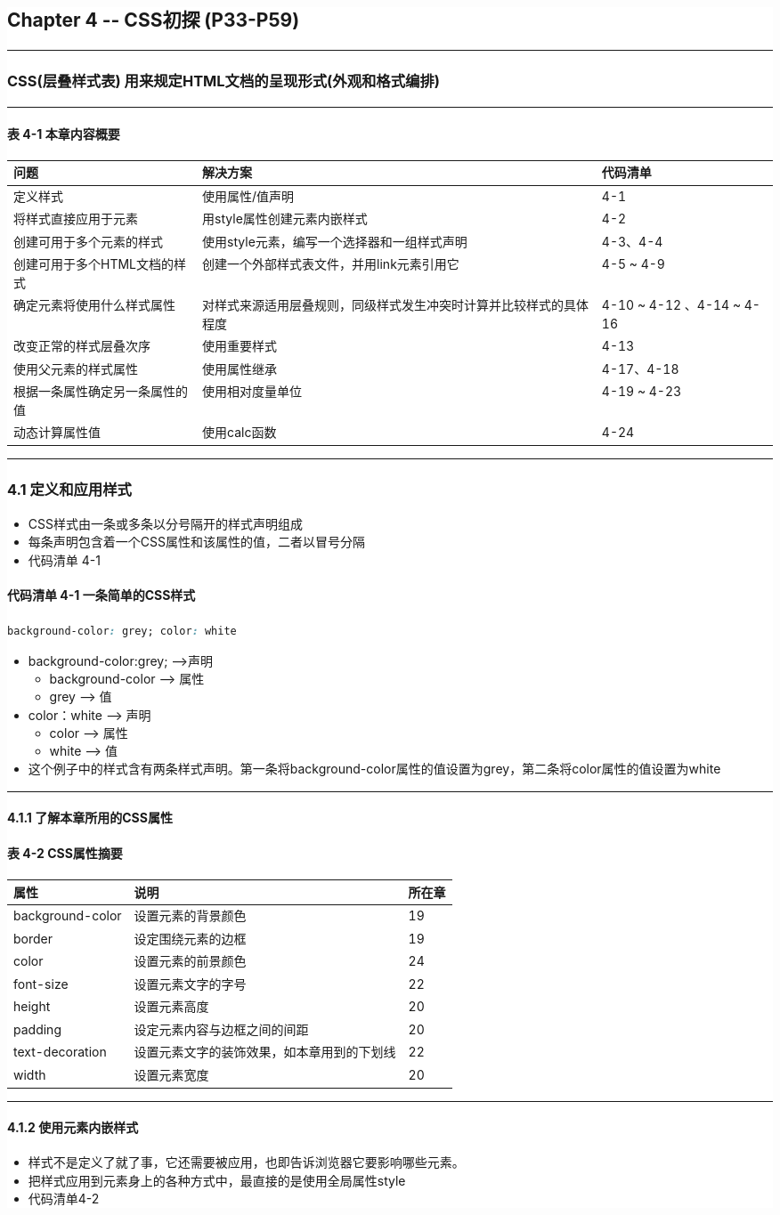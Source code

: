 ## Chapter 4 -- CSS初探 (P33-P59)
______________________________________
### CSS(层叠样式表) 用来规定HTML文档的呈现形式(外观和格式编排)
______________________________________
#### 表 4-1 本章内容概要

问题 | 解决方案 | 代码清单
:------ | :------ | :------
定义样式 |  使用属性/值声明 | 4-1
将样式直接应用于元素 | 用style属性创建元素内嵌样式 | 4-2
创建可用于多个元素的样式 | 使用style元素，编写一个选择器和一组样式声明 | 4-3、4-4 
创建可用于多个HTML文档的样式 | 创建一个外部样式表文件，并用link元素引用它 | 4-5 ~ 4-9 
确定元素将使用什么样式属性 | 对样式来源适用层叠规则，同级样式发生冲突时计算并比较样式的具体程度 | 4-10 ~ 4-12 、4-14 ~ 4-16 
改变正常的样式层叠次序 | 使用重要样式 | 4-13 
使用父元素的样式属性 | 使用属性继承 | 4-17、4-18 
根据一条属性确定另一条属性的值 | 使用相对度量单位 | 4-19 ~ 4-23 
动态计算属性值 | 使用calc函数 | 4-24

______________________________________
### 4.1 定义和应用样式
- CSS样式由一条或多条以分号隔开的样式声明组成
- 每条声明包含着一个CSS属性和该属性的值，二者以冒号分隔
- 代码清单 4-1

#### 代码清单 4-1 一条简单的CSS样式
```css
background-color: grey; color: white
```
- background-color:grey; -->声明
  - background-color --> 属性
  - grey --> 值
- color：white --> 声明
  - color --> 属性
  - white --> 值
- 这个例子中的样式含有两条样式声明。第一条将background-color属性的值设置为grey，第二条将color属性的值设置为white
_____________________________________
#### 4.1.1 了解本章所用的CSS属性

#### 表 4-2 CSS属性摘要

属性 | 说明 | 所在章
:------ | :------ | :------
background-color |  设置元素的背景颜色 | 19
border | 设定围绕元素的边框 | 19
color | 设置元素的前景颜色 | 24
font-size | 设置元素文字的字号 | 22
height | 设置元素高度 | 20
padding | 设定元素内容与边框之间的间距 | 20
text-decoration | 设置元素文字的装饰效果，如本章用到的下划线 | 22
width | 设置元素宽度 | 20
_____________________________________
#### 4.1.2 使用元素内嵌样式
- 样式不是定义了就了事，它还需要被应用，也即告诉浏览器它要影响哪些元素。
- 把样式应用到元素身上的各种方式中，最直接的是使用全局属性style
- 代码清单4-2
